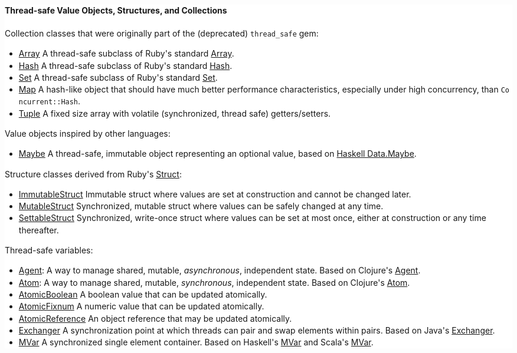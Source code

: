 #### Thread-safe Value Objects, Structures, and Collections

Collection classes that were originally part of the (deprecated) `thread_safe` gem:

- [Array](http://ruby-concurrency.github.io/concurrent-ruby/master/Concurrent/Array.html) A thread-safe
  subclass of Ruby's standard [Array](http://ruby-doc.org/core/Array.html).
- [Hash](http://ruby-concurrency.github.io/concurrent-ruby/master/Concurrent/Hash.html) A thread-safe
  subclass of Ruby's standard [Hash](http://ruby-doc.org/core/Hash.html).
- [Set](http://ruby-concurrency.github.io/concurrent-ruby/master/Concurrent/Set.html) A thread-safe
  subclass of Ruby's standard [Set](http://ruby-doc.org/stdlib-2.4.0/libdoc/set/rdoc/Set.html).
- [Map](http://ruby-concurrency.github.io/concurrent-ruby/master/Concurrent/Map.html) A hash-like object
  that should have much better performance characteristics, especially under high concurrency,
  than `Concurrent::Hash`.
- [Tuple](http://ruby-concurrency.github.io/concurrent-ruby/master/Concurrent/Tuple.html) A fixed size
  array with volatile (synchronized, thread safe) getters/setters.

Value objects inspired by other languages:

- [Maybe](http://ruby-concurrency.github.io/concurrent-ruby/master/Concurrent/Maybe.html) A thread-safe,
  immutable object representing an optional value, based on
  [Haskell Data.Maybe](https://hackage.haskell.org/package/base-4.2.0.1/docs/Data-Maybe.html).

Structure classes derived from Ruby's [Struct](http://ruby-doc.org/core/Struct.html):

- [ImmutableStruct](http://ruby-concurrency.github.io/concurrent-ruby/master/Concurrent/ImmutableStruct.html)
  Immutable struct where values are set at construction and cannot be changed later.
- [MutableStruct](http://ruby-concurrency.github.io/concurrent-ruby/master/Concurrent/MutableStruct.html)
  Synchronized, mutable struct where values can be safely changed at any time.
- [SettableStruct](http://ruby-concurrency.github.io/concurrent-ruby/master/Concurrent/SettableStruct.html)
  Synchronized, write-once struct where values can be set at most once, either at construction
  or any time thereafter.

Thread-safe variables:

- [Agent](http://ruby-concurrency.github.io/concurrent-ruby/master/Concurrent/Agent.html): A way to
  manage shared, mutable, _asynchronous_, independent state. Based on Clojure's
  [Agent](http://clojure.org/agents).
- [Atom](http://ruby-concurrency.github.io/concurrent-ruby/master/Concurrent/Atom.html): A way to manage
  shared, mutable, _synchronous_, independent state. Based on Clojure's
  [Atom](http://clojure.org/atoms).
- [AtomicBoolean](http://ruby-concurrency.github.io/concurrent-ruby/master/Concurrent/AtomicBoolean.html)
  A boolean value that can be updated atomically.
- [AtomicFixnum](http://ruby-concurrency.github.io/concurrent-ruby/master/Concurrent/AtomicFixnum.html)
  A numeric value that can be updated atomically.
- [AtomicReference](http://ruby-concurrency.github.io/concurrent-ruby/master/Concurrent/AtomicReference.html)
  An object reference that may be updated atomically.
- [Exchanger](http://ruby-concurrency.github.io/concurrent-ruby/master/Concurrent/Exchanger.html)
  A synchronization point at which threads can pair and swap elements within pairs. Based on
  Java's [Exchanger](http://docs.oracle.com/javase/7/docs/api/java/util/concurrent/Exchanger.html).
- [MVar](http://ruby-concurrency.github.io/concurrent-ruby/master/Concurrent/MVar.html) A synchronized
  single element container. Based on Haskell's
  [MVar](https://hackage.haskell.org/package/base-4.8.1.0/docs/Control-Concurrent-MVar.html) and
  Scala's [MVar](http://docs.typelevel.org/api/scalaz/nightly/index.html#scalaz.concurrent.MVar$).